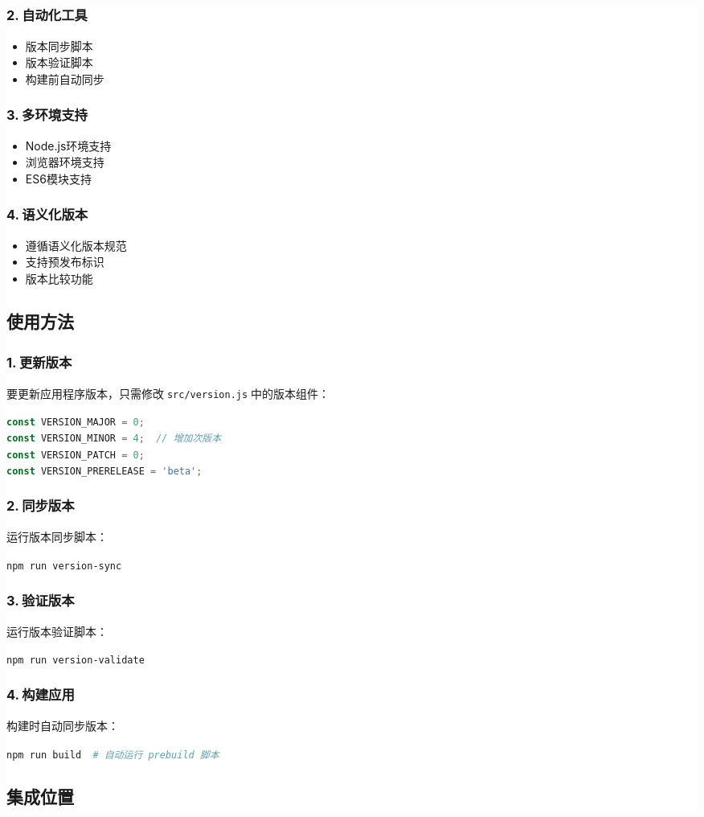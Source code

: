 ### 2. 自动化工具
- 版本同步脚本
- 版本验证脚本
- 构建前自动同步

### 3. 多环境支持
- Node.js环境支持
- 浏览器环境支持
- ES6模块支持

### 4. 语义化版本
- 遵循语义化版本规范
- 支持预发布标识
- 版本比较功能

## 使用方法

### 1. 更新版本

要更新应用程序版本，只需修改 `src/version.js` 中的版本组件：

```javascript
const VERSION_MAJOR = 0;
const VERSION_MINOR = 4;  // 增加次版本
const VERSION_PATCH = 0;
const VERSION_PRERELEASE = 'beta';
```

### 2. 同步版本

运行版本同步脚本：

```bash
npm run version-sync
```

### 3. 验证版本

运行版本验证脚本：

```bash
npm run version-validate
```

### 4. 构建应用

构建时自动同步版本：

```bash
npm run build  # 自动运行 prebuild 脚本
```

## 集成位置
